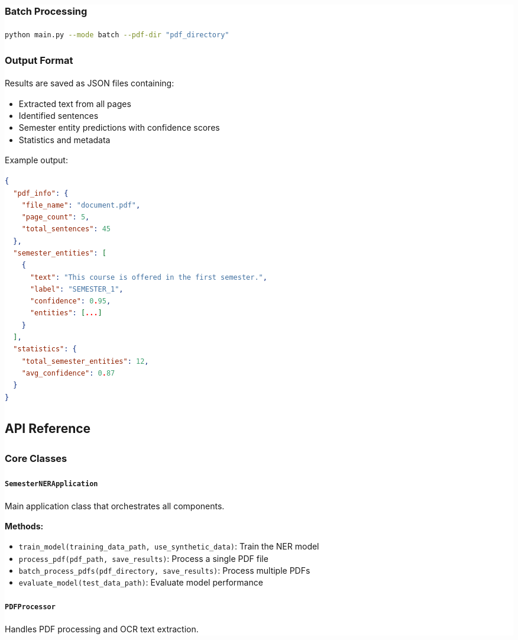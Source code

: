 ### Batch Processing
```bash
python main.py --mode batch --pdf-dir "pdf_directory"
```

### Output Format
Results are saved as JSON files containing:
- Extracted text from all pages
- Identified sentences
- Semester entity predictions with confidence scores
- Statistics and metadata

Example output:
```json
{
  "pdf_info": {
    "file_name": "document.pdf",
    "page_count": 5,
    "total_sentences": 45
  },
  "semester_entities": [
    {
      "text": "This course is offered in the first semester.",
      "label": "SEMESTER_1",
      "confidence": 0.95,
      "entities": [...]
    }
  ],
  "statistics": {
    "total_semester_entities": 12,
    "avg_confidence": 0.87
  }
}
```

## API Reference

### Core Classes

#### `SemesterNERApplication`
Main application class that orchestrates all components.

**Methods:**
- `train_model(training_data_path, use_synthetic_data)`: Train the NER model
- `process_pdf(pdf_path, save_results)`: Process a single PDF file
- `batch_process_pdfs(pdf_directory, save_results)`: Process multiple PDFs
- `evaluate_model(test_data_path)`: Evaluate model performance

#### `PDFProcessor`
Handles PDF processing and OCR text extraction.

